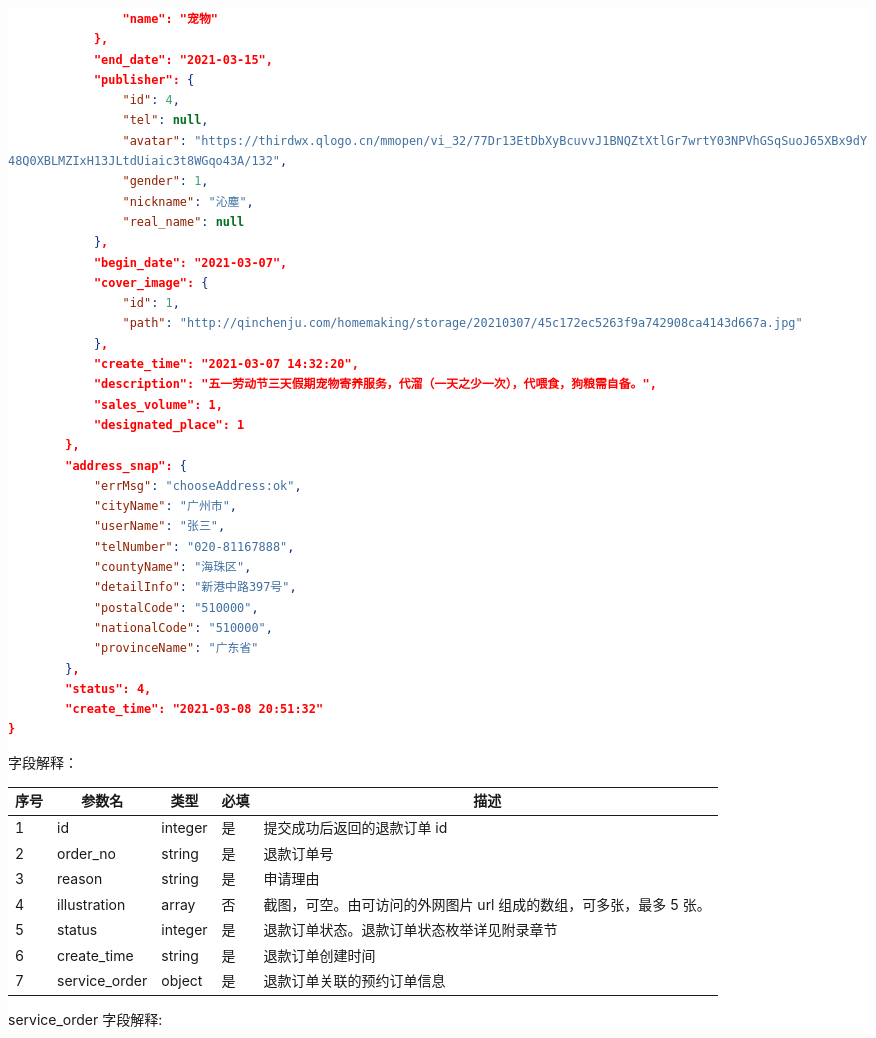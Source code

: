 ```json
                "name": "宠物"
            },
            "end_date": "2021-03-15",
            "publisher": {
                "id": 4,
                "tel": null,
                "avatar": "https://thirdwx.qlogo.cn/mmopen/vi_32/77Dr13EtDbXyBcuvvJ1BNQZtXtlGr7wrtY03NPVhGSqSuoJ65XBx9dY48Q0XBLMZIxH13JLtdUiaic3t8WGqo43A/132",
                "gender": 1,
                "nickname": "沁塵",
                "real_name": null
            },
            "begin_date": "2021-03-07",
            "cover_image": {
                "id": 1,
                "path": "http://qinchenju.com/homemaking/storage/20210307/45c172ec5263f9a742908ca4143d667a.jpg"
            },
            "create_time": "2021-03-07 14:32:20",
            "description": "五一劳动节三天假期宠物寄养服务，代溜（一天之少一次），代喂食，狗粮需自备。",
            "sales_volume": 1,
            "designated_place": 1
        },
        "address_snap": {
            "errMsg": "chooseAddress:ok",
            "cityName": "广州市",
            "userName": "张三",
            "telNumber": "020-81167888",
            "countyName": "海珠区",
            "detailInfo": "新港中路397号",
            "postalCode": "510000",
            "nationalCode": "510000",
            "provinceName": "广东省"
        },
        "status": 4,
        "create_time": "2021-03-08 20:51:32"
}
```
字段解释：

序号|参数名|类型|必填|描述
---- | --- | --- | --- | ---
1|id|integer|是|提交成功后返回的退款订单 id
2|order_no|string|是|退款订单号
3|reason|string|是|申请理由
4|illustration|array|否|截图，可空。由可访问的外网图片 url 组成的数组，可多张，最多 5 张。
5|status|integer|是|退款订单状态。退款订单状态枚举详见附录章节
6|create_time|string|是|退款订单创建时间
7|service_order|object|是|退款订单关联的预约订单信息

service_order 字段解释:
